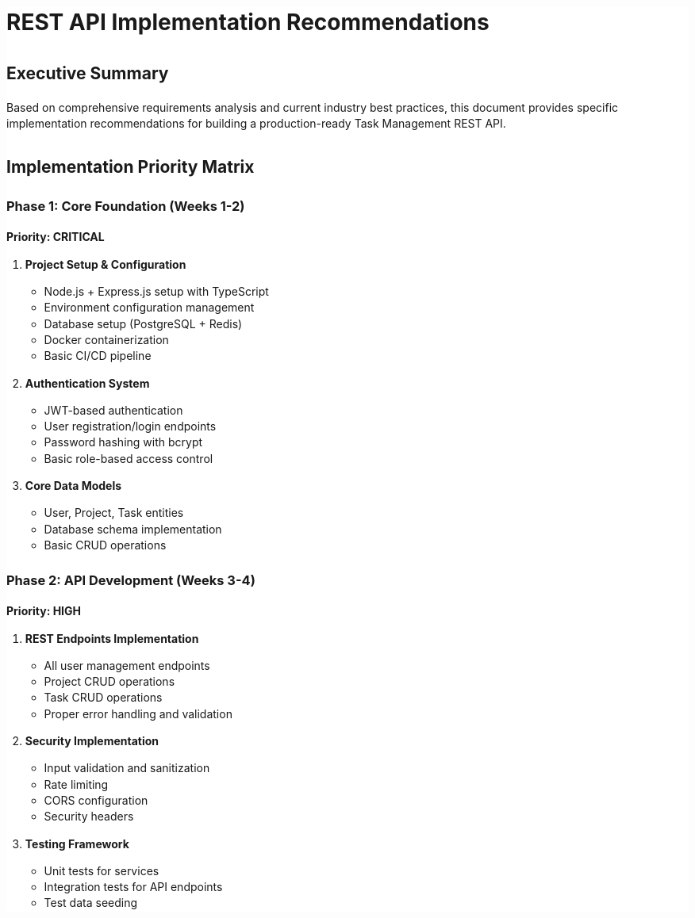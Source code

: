 # REST API Implementation Recommendations

## Executive Summary

Based on comprehensive requirements analysis and current industry best practices, this document provides specific implementation recommendations for building a production-ready Task Management REST API.

## Implementation Priority Matrix

### Phase 1: Core Foundation (Weeks 1-2)
**Priority: CRITICAL**

1. **Project Setup & Configuration**
   - Node.js + Express.js setup with TypeScript
   - Environment configuration management
   - Database setup (PostgreSQL + Redis)
   - Docker containerization
   - Basic CI/CD pipeline

2. **Authentication System**
   - JWT-based authentication
   - User registration/login endpoints
   - Password hashing with bcrypt
   - Basic role-based access control

3. **Core Data Models**
   - User, Project, Task entities
   - Database schema implementation
   - Basic CRUD operations

### Phase 2: API Development (Weeks 3-4)
**Priority: HIGH**

1. **REST Endpoints Implementation**
   - All user management endpoints
   - Project CRUD operations
   - Task CRUD operations
   - Proper error handling and validation

2. **Security Implementation**
   - Input validation and sanitization
   - Rate limiting
   - CORS configuration
   - Security headers

3. **Testing Framework**
   - Unit tests for services
   - Integration tests for API endpoints
   - Test data seeding
